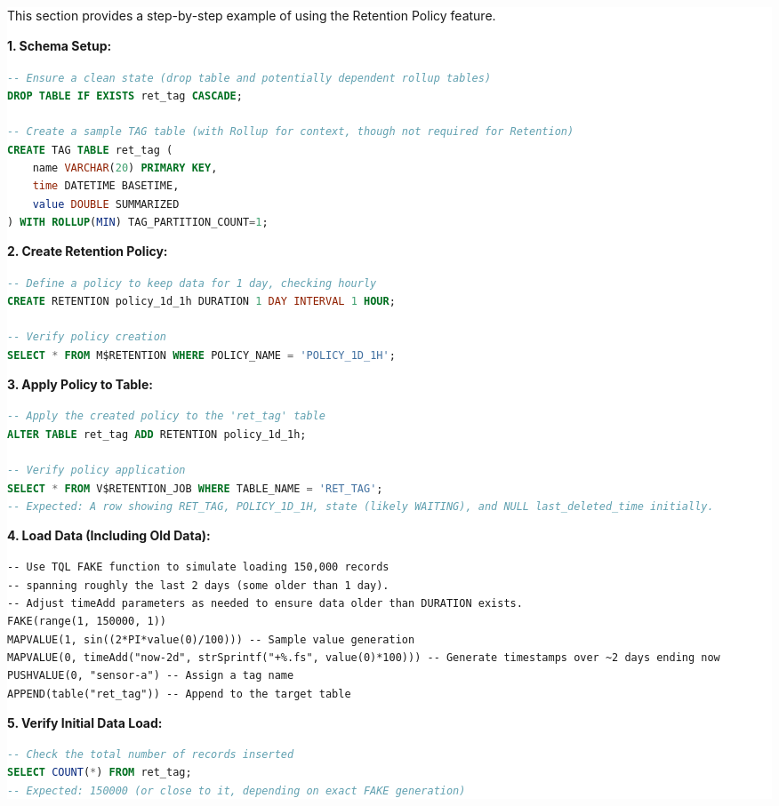 This section provides a step-by-step example of using the Retention Policy feature.

**1. Schema Setup:**

```sql
-- Ensure a clean state (drop table and potentially dependent rollup tables)
DROP TABLE IF EXISTS ret_tag CASCADE;

-- Create a sample TAG table (with Rollup for context, though not required for Retention)
CREATE TAG TABLE ret_tag (
    name VARCHAR(20) PRIMARY KEY,
    time DATETIME BASETIME,
    value DOUBLE SUMMARIZED
) WITH ROLLUP(MIN) TAG_PARTITION_COUNT=1;
```

**2. Create Retention Policy:**

```sql
-- Define a policy to keep data for 1 day, checking hourly
CREATE RETENTION policy_1d_1h DURATION 1 DAY INTERVAL 1 HOUR;

-- Verify policy creation
SELECT * FROM M$RETENTION WHERE POLICY_NAME = 'POLICY_1D_1H';
```

**3. Apply Policy to Table:**

```sql
-- Apply the created policy to the 'ret_tag' table
ALTER TABLE ret_tag ADD RETENTION policy_1d_1h;

-- Verify policy application
SELECT * FROM V$RETENTION_JOB WHERE TABLE_NAME = 'RET_TAG';
-- Expected: A row showing RET_TAG, POLICY_1D_1H, state (likely WAITING), and NULL last_deleted_time initially.
```

**4. Load Data (Including Old Data):**

```tql
-- Use TQL FAKE function to simulate loading 150,000 records
-- spanning roughly the last 2 days (some older than 1 day).
-- Adjust timeAdd parameters as needed to ensure data older than DURATION exists.
FAKE(range(1, 150000, 1))
MAPVALUE(1, sin((2*PI*value(0)/100))) -- Sample value generation
MAPVALUE(0, timeAdd("now-2d", strSprintf("+%.fs", value(0)*100))) -- Generate timestamps over ~2 days ending now
PUSHVALUE(0, "sensor-a") -- Assign a tag name
APPEND(table("ret_tag")) -- Append to the target table
```

**5. Verify Initial Data Load:**

```sql
-- Check the total number of records inserted
SELECT COUNT(*) FROM ret_tag;
-- Expected: 150000 (or close to it, depending on exact FAKE generation)
```
